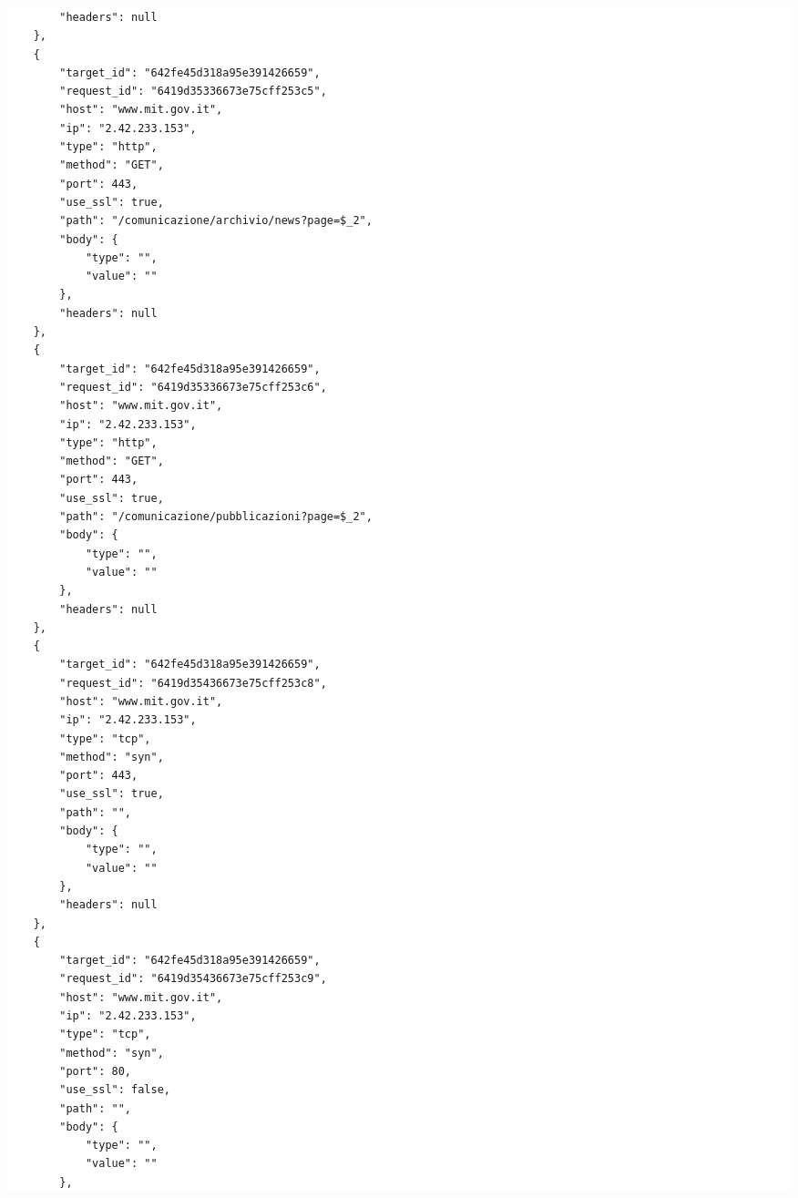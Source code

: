             "headers": null
        },
        {
            "target_id": "642fe45d318a95e391426659",
            "request_id": "6419d35336673e75cff253c5",
            "host": "www.mit.gov.it",
            "ip": "2.42.233.153",
            "type": "http",
            "method": "GET",
            "port": 443,
            "use_ssl": true,
            "path": "/comunicazione/archivio/news?page=$_2",
            "body": {
                "type": "",
                "value": ""
            },
            "headers": null
        },
        {
            "target_id": "642fe45d318a95e391426659",
            "request_id": "6419d35336673e75cff253c6",
            "host": "www.mit.gov.it",
            "ip": "2.42.233.153",
            "type": "http",
            "method": "GET",
            "port": 443,
            "use_ssl": true,
            "path": "/comunicazione/pubblicazioni?page=$_2",
            "body": {
                "type": "",
                "value": ""
            },
            "headers": null
        },
        {
            "target_id": "642fe45d318a95e391426659",
            "request_id": "6419d35436673e75cff253c8",
            "host": "www.mit.gov.it",
            "ip": "2.42.233.153",
            "type": "tcp",
            "method": "syn",
            "port": 443,
            "use_ssl": true,
            "path": "",
            "body": {
                "type": "",
                "value": ""
            },
            "headers": null
        },
        {
            "target_id": "642fe45d318a95e391426659",
            "request_id": "6419d35436673e75cff253c9",
            "host": "www.mit.gov.it",
            "ip": "2.42.233.153",
            "type": "tcp",
            "method": "syn",
            "port": 80,
            "use_ssl": false,
            "path": "",
            "body": {
                "type": "",
                "value": ""
            },